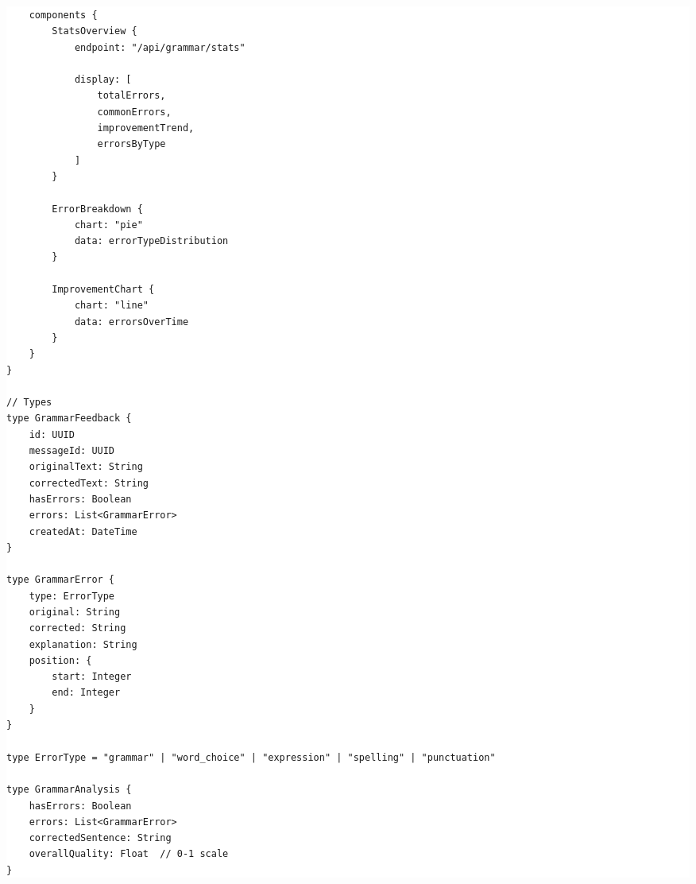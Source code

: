         components {
            StatsOverview {
                endpoint: "/api/grammar/stats"
                
                display: [
                    totalErrors,
                    commonErrors,
                    improvementTrend,
                    errorsByType
                ]
            }
            
            ErrorBreakdown {
                chart: "pie"
                data: errorTypeDistribution
            }
            
            ImprovementChart {
                chart: "line"
                data: errorsOverTime
            }
        }
    }
    
    // Types
    type GrammarFeedback {
        id: UUID
        messageId: UUID
        originalText: String
        correctedText: String
        hasErrors: Boolean
        errors: List<GrammarError>
        createdAt: DateTime
    }
    
    type GrammarError {
        type: ErrorType
        original: String
        corrected: String
        explanation: String
        position: {
            start: Integer
            end: Integer
        }
    }
    
    type ErrorType = "grammar" | "word_choice" | "expression" | "spelling" | "punctuation"
    
    type GrammarAnalysis {
        hasErrors: Boolean
        errors: List<GrammarError>
        correctedSentence: String
        overallQuality: Float  // 0-1 scale
    }
    